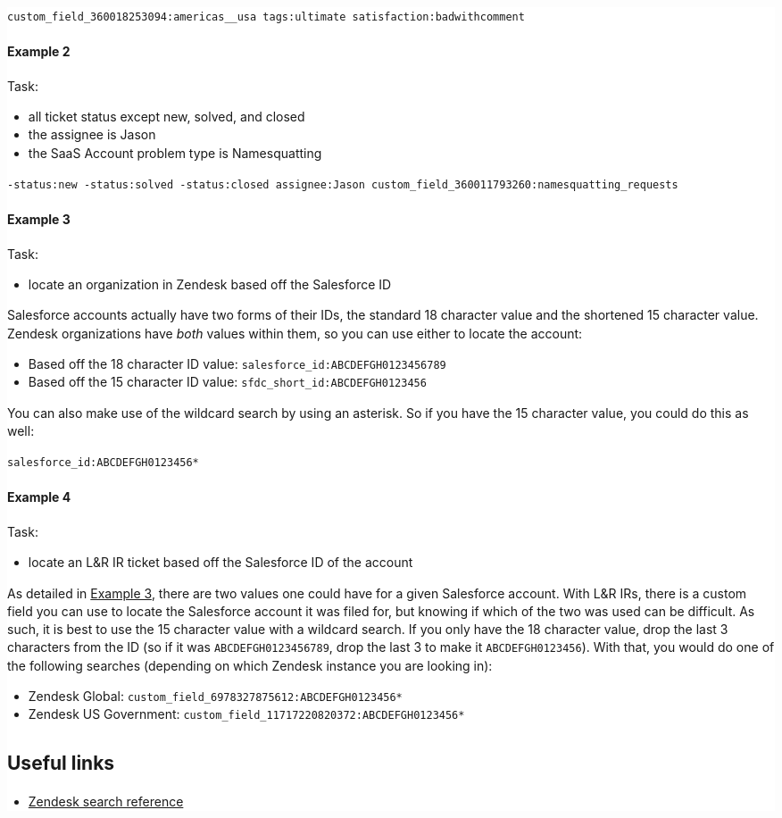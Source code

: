 `custom_field_360018253094:americas__usa tags:ultimate satisfaction:badwithcomment`

#### Example 2

Task:

- all ticket status except new, solved, and closed
- the assignee is Jason
- the SaaS Account problem type is Namesquatting

`-status:new -status:solved -status:closed assignee:Jason custom_field_360011793260:namesquatting_requests`

#### Example 3

Task:

- locate an organization in Zendesk based off the Salesforce ID

Salesforce accounts actually have two forms of their IDs, the standard 18 character value and the shortened 15 character value. Zendesk organizations have _both_ values within them, so you can use either to locate the account:

- Based off the 18 character ID value:
  `salesforce_id:ABCDEFGH0123456789`
- Based off the 15 character ID value:
  `sfdc_short_id:ABCDEFGH0123456`

You can also make use of the wildcard search by using an asterisk. So if you have the 15 character value, you could do this as well:

`salesforce_id:ABCDEFGH0123456*`

#### Example 4

Task:

- locate an L&R IR ticket based off the Salesforce ID of the account

As detailed in [Example 3](#example-3), there are two values one could have for a given Salesforce account. With L&R IRs, there is a custom field you can use to locate the Salesforce account it was filed for, but knowing if which of the two was used can be difficult. As such, it is best to use the 15 character value with a wildcard search. If you only have the 18 character value, drop the last 3 characters from the ID (so if it was `ABCDEFGH0123456789`, drop the last 3 to make it `ABCDEFGH0123456`). With that, you would do one of the following searches (depending on which Zendesk instance you are looking in):

- Zendesk Global:
  `custom_field_6978327875612:ABCDEFGH0123456*`
- Zendesk US Government:
  `custom_field_11717220820372:ABCDEFGH0123456*`

## Useful links

- [Zendesk search reference](https://support.zendesk.com/hc/en-us/articles/4408886879258-Zendesk-Support-search-reference)
